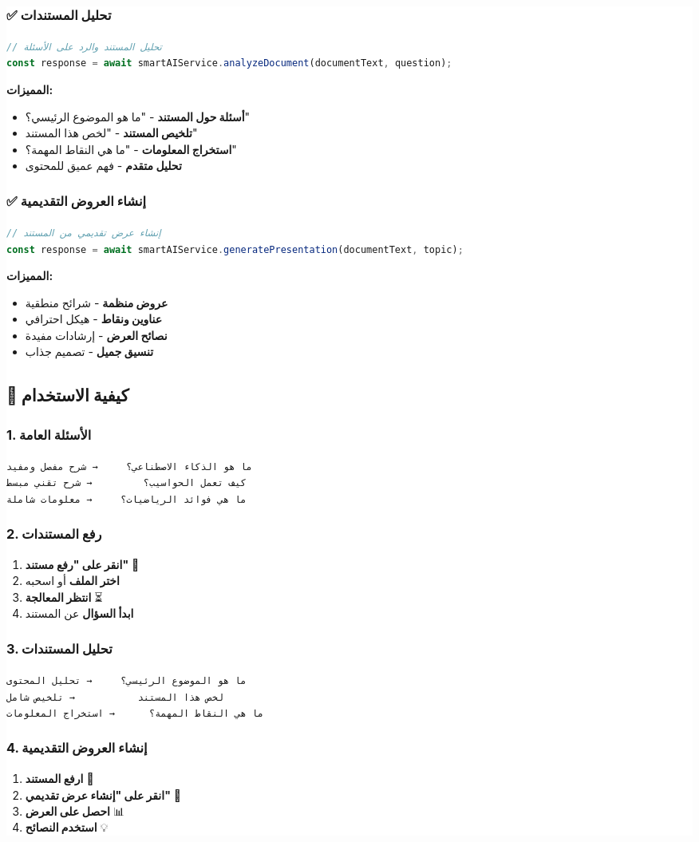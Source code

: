 ### ✅ **تحليل المستندات**
```typescript
// تحليل المستند والرد على الأسئلة
const response = await smartAIService.analyzeDocument(documentText, question);
```

**المميزات:**
- **أسئلة حول المستند** - "ما هو الموضوع الرئيسي؟"
- **تلخيص المستند** - "لخص هذا المستند"
- **استخراج المعلومات** - "ما هي النقاط المهمة؟"
- **تحليل متقدم** - فهم عميق للمحتوى

### ✅ **إنشاء العروض التقديمية**
```typescript
// إنشاء عرض تقديمي من المستند
const response = await smartAIService.generatePresentation(documentText, topic);
```

**المميزات:**
- **عروض منظمة** - شرائح منطقية
- **عناوين ونقاط** - هيكل احترافي
- **نصائح العرض** - إرشادات مفيدة
- **تنسيق جميل** - تصميم جذاب

## 📱 كيفية الاستخدام

### 1. **الأسئلة العامة**
```
ما هو الذكاء الاصطناعي؟     → شرح مفصل ومفيد
كيف تعمل الحواسيب؟         → شرح تقني مبسط
ما هي فوائد الرياضيات؟     → معلومات شاملة
```

### 2. **رفع المستندات**
1. **انقر على "رفع مستند"** 📄
2. **اختر الملف** أو اسحبه
3. **انتظر المعالجة** ⏳
4. **ابدأ السؤال** عن المستند

### 3. **تحليل المستندات**
```
ما هو الموضوع الرئيسي؟     → تحليل المحتوى
لخص هذا المستند           → تلخيص شامل
ما هي النقاط المهمة؟      → استخراج المعلومات
```

### 4. **إنشاء العروض التقديمية**
1. **ارفع المستند** 📄
2. **انقر على "إنشاء عرض تقديمي"** 🎯
3. **احصل على العرض** 📊
4. **استخدم النصائح** 💡
